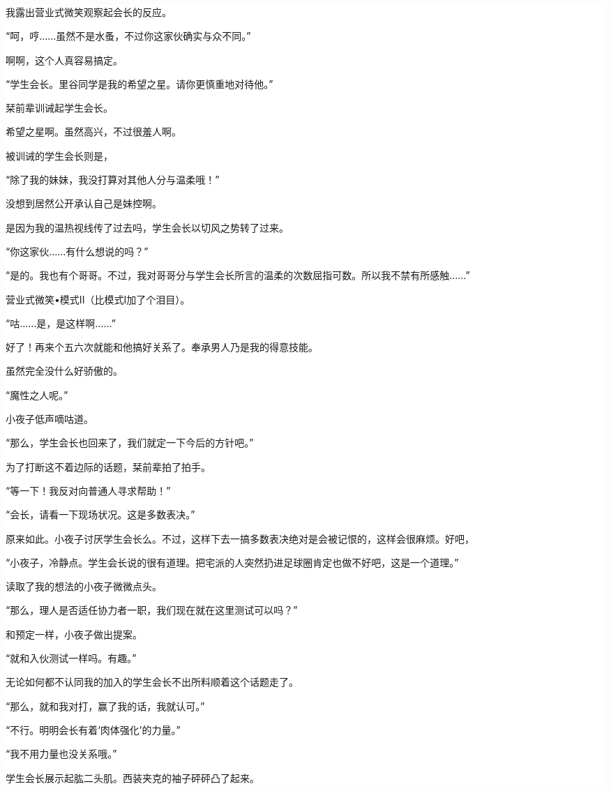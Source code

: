 我露出营业式微笑观察起会长的反应。

“呵，哼……虽然不是水蚤，不过你这家伙确实与众不同。”

啊啊，这个人真容易搞定。

“学生会长。里谷同学是我的希望之星。请你更慎重地对待他。”

栞前辈训诫起学生会长。

希望之星啊。虽然高兴，不过很羞人啊。

被训诫的学生会长则是，

“除了我的妹妹，我没打算对其他人分与温柔哦！”

没想到居然公开承认自己是妹控啊。

是因为我的温热视线传了过去吗，学生会长以切风之势转了过来。

“你这家伙……有什么想说的吗？”

“是的。我也有个哥哥。不过，我对哥哥分与学生会长所言的温柔的次数屈指可数。所以我不禁有所感触……”

营业式微笑•模式II（比模式I加了个泪目）。

“咕……是，是这样啊……”

好了！再来个五六次就能和他搞好关系了。奉承男人乃是我的得意技能。

虽然完全没什么好骄傲的。

“魔性之人呢。”

小夜子低声嘀咕道。

“那么，学生会长也回来了，我们就定一下今后的方针吧。”

为了打断这不着边际的话题，栞前辈拍了拍手。

“等一下！我反对向普通人寻求帮助！”

“会长，请看一下现场状况。这是多数表决。”

原来如此。小夜子讨厌学生会长么。不过，这样下去一搞多数表决绝对是会被记恨的，这样会很麻烦。好吧，

“小夜子，冷静点。学生会长说的很有道理。把宅派的人突然扔进足球圈肯定也做不好吧，这是一个道理。”

读取了我的想法的小夜子微微点头。

“那么，理人是否适任协力者一职，我们现在就在这里测试可以吗？”

和预定一样，小夜子做出提案。

“就和入伙测试一样吗。有趣。”

无论如何都不认同我的加入的学生会长不出所料顺着这个话题走了。

“那么，就和我对打，赢了我的话，我就认可。”

“不行。明明会长有着‘肉体强化’的力量。”

“我不用力量也没关系哦。”

学生会长展示起肱二头肌。西装夹克的袖子砰砰凸了起来。
